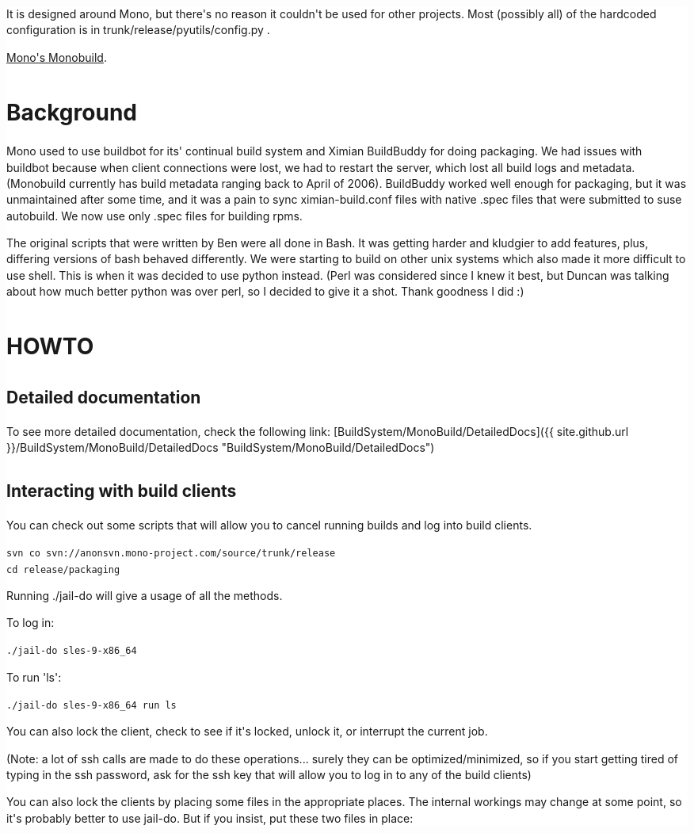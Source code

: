 It is designed around Mono, but there's no reason it couldn't be used for other projects. Most (possibly all) of the hardcoded configuration is in trunk/release/pyutils/config.py .

[Mono's Monobuild](http://mono.ximian.com/monobuild).

Background
==========

Mono used to use buildbot for its' continual build system and Ximian BuildBuddy for doing packaging. We had issues with buildbot because when client connections were lost, we had to restart the server, which lost all build logs and metadata. (Monobuild currently has build metadata ranging back to April of 2006). BuildBuddy worked well enough for packaging, but it was unmaintained after some time, and it was a pain to sync ximian-build.conf files with native .spec files that were submitted to suse autobuild. We now use only .spec files for building rpms.

The original scripts that were written by Ben were all done in Bash. It was getting harder and kludgier to add features, plus, differing versions of bash behaved differently. We were starting to build on other unix systems which also made it more difficult to use shell. This is when it was decided to use python instead. (Perl was considered since I knew it best, but Duncan was talking about how much better python was over perl, so I decided to give it a shot. Thank goodness I did :)

HOWTO
=====

Detailed documentation
----------------------

To see more detailed documentation, check the following link: [BuildSystem/MonoBuild/DetailedDocs]({{ site.github.url }}/BuildSystem/MonoBuild/DetailedDocs "BuildSystem/MonoBuild/DetailedDocs")

Interacting with build clients
------------------------------

You can check out some scripts that will allow you to cancel running builds and log into build clients.

    svn co svn://anonsvn.mono-project.com/source/trunk/release
    cd release/packaging

Running ./jail-do will give a usage of all the methods.

To log in:

    ./jail-do sles-9-x86_64

To run 'ls':

    ./jail-do sles-9-x86_64 run ls

You can also lock the client, check to see if it's locked, unlock it, or interrupt the current job.

(Note: a lot of ssh calls are made to do these operations... surely they can be optimized/minimized, so if you start getting tired of typing in the ssh password, ask for the ssh key that will allow you to log in to any of the build clients)

You can also lock the clients by placing some files in the appropriate places. The internal workings may change at some point, so it's probably better to use jail-do. But if you insist, put these two files in place:
